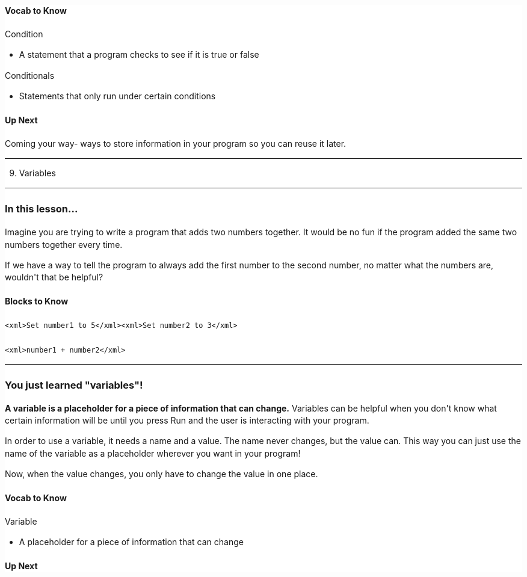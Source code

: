 #### Vocab to Know

Condition

- A statement that a program checks to see if it is true or false

Conditionals

* Statements that only run under certain conditions

#### Up Next

Coming your way- ways to store information in your program so you can reuse it later.



------

9. Variables

------

### In this lesson...

Imagine you are trying to write a program that adds two numbers together. It would be no fun if the program added the same two numbers together every time. 

If we have a way to tell the program to always add the first number to the second number, no matter what the numbers are, wouldn't that be helpful?

#### Blocks to Know

```
<xml>Set number1 to 5</xml><xml>Set number2 to 3</xml>

<xml>number1 + number2</xml>
```

---

### You just learned "variables"!

**A variable is a placeholder for a piece of information that can change.** Variables can be helpful when you don't know what certain information will be until you press Run and the user is interacting with your program. 

In order to use a variable, it needs a name and a value. The name never changes, but the value can. This way you can just use the name of the variable as a placeholder wherever you want in your program! 

Now, when the value changes, you only have to change the value in one place.

#### Vocab to Know

Variable

- A placeholder for a piece of information that can change

#### Up Next
